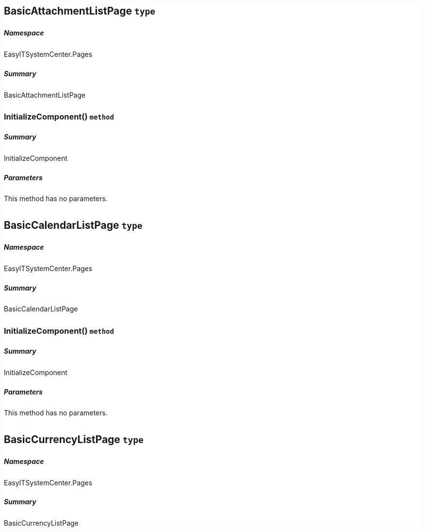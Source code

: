 <a name='T-EasyITSystemCenter-Pages-BasicAttachmentListPage'></a>
## BasicAttachmentListPage `type`

##### Namespace

EasyITSystemCenter.Pages

##### Summary

BasicAttachmentListPage

<a name='M-EasyITSystemCenter-Pages-BasicAttachmentListPage-InitializeComponent'></a>
### InitializeComponent() `method`

##### Summary

InitializeComponent

##### Parameters

This method has no parameters.

<a name='T-EasyITSystemCenter-Pages-BasicCalendarListPage'></a>
## BasicCalendarListPage `type`

##### Namespace

EasyITSystemCenter.Pages

##### Summary

BasicCalendarListPage

<a name='M-EasyITSystemCenter-Pages-BasicCalendarListPage-InitializeComponent'></a>
### InitializeComponent() `method`

##### Summary

InitializeComponent

##### Parameters

This method has no parameters.

<a name='T-EasyITSystemCenter-Pages-BasicCurrencyListPage'></a>
## BasicCurrencyListPage `type`

##### Namespace

EasyITSystemCenter.Pages

##### Summary

BasicCurrencyListPage
